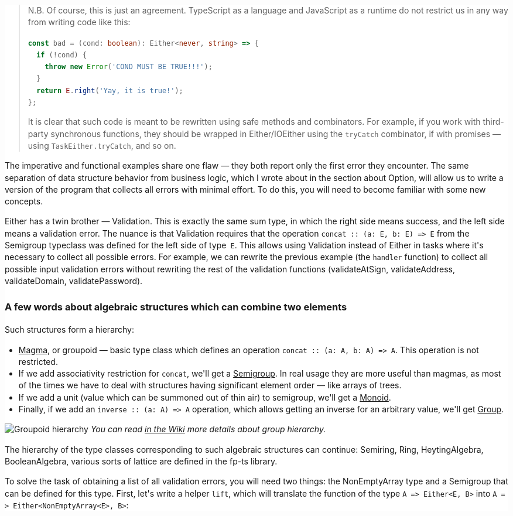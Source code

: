 > N.B. Of course, this is just an agreement. TypeScript as a language and JavaScript as a runtime do not restrict us in any way from writing code like this:
> 
> ```typescript
> const bad = (cond: boolean): Either<never, string> => {
>   if (!cond) {
>     throw new Error('COND MUST BE TRUE!!!');
>   }
>   return E.right('Yay, it is true!');
> };
> ```
> 
> It is clear that such code is meant to be rewritten using safe methods and combinators. For example, if you work with third-party synchronous functions, they should be wrapped in Either/IOEither using the `tryCatch` combinator, if with promises — using `TaskEither.tryCatch`, and so on.

The imperative and functional examples share one flaw — they both report only the first error they encounter. The same separation of data structure behavior from business logic, which I wrote about in the section about Option, will allow us to write a version of the program that collects all errors with minimal effort. To do this, you will need to become familiar with some new concepts.

Either has a twin brother — Validation. This is exactly the same sum type, in which the right side means success, and the left side means a validation error. The nuance is that Validation requires that the operation `concat :: (a: E, b: E) => E` from the Semigroup typeclass was defined for the left side of type` E`. This allows using Validation instead of Either in tasks where it's necessary to collect all possible errors. For example, we can rewrite the previous example (the `handler` function) to collect all possible input validation errors without rewriting the rest of the validation functions (validateAtSign, validateAddress, validateDomain, validatePassword).

### A few words about algebraic structures which can combine two elements

Such structures form a hierarchy:

* [Magma](https://github.com/gcanti/fp-ts/blob/master/src/Magma.ts), or groupoid — basic type class which defines an operation `concat :: (a: A, b: A) => A`. This operation is not restricted.
* If we add associativity restriction for `concat`, we'll get a [Semigroup](https://github.com/gcanti/fp-ts/blob/master/src/Semigroup.ts). In real usage they are more useful than magmas, as most of the times we have to deal with structures having significant element order — like arrays of trees.
* If we add a unit (value which can be summoned out of thin air) to semigroup, we'll get a [Monoid](https://github.com/gcanti/fp-ts/blob/master/src/Monoid.ts).
* Finally, if we add an `inverse :: (a: A) => A` operation, which allows getting an inverse for an arbitrary value, we'll get [Group](https://github.com/gcanti/fp-ts/blob/master/src/Group.ts).

![Groupoid hierarchy](https://habrastorage.org/webt/jy/ir/jp/jyirjp_rgq7gzowm9e2ikfjmiee.png)
*You can read [in the Wiki](https://en.wikipedia.org/wiki/Magma_(algebra)) more details about group hierarchy.*

The hierarchy of the type classes corresponding to such algebraic structures can continue: Semiring, Ring, HeytingAlgebra, BooleanAlgebra, various sorts of lattice are defined in the fp-ts library.

To solve the task of obtaining a list of all validation errors, you will need two things: the NonEmptyArray type and a Semigroup that can be defined for this type. First, let's write a helper `lift`, which will translate the function of the type `A => Either<E, B>` into `A => Either<NonEmptyArray<E>, B>`:
